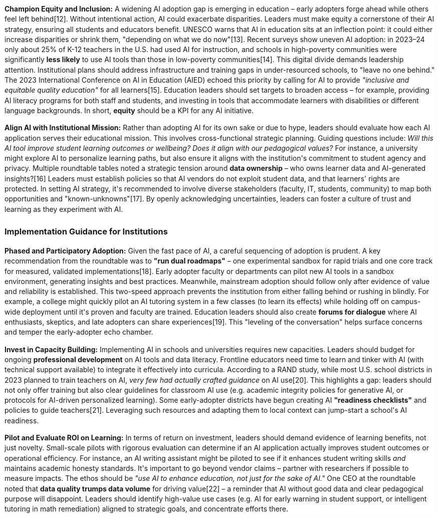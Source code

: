 **Champion Equity and Inclusion:** A widening AI adoption gap is emerging in education – early adopters forge ahead while others feel left behind[12]. Without intentional action, AI could exacerbate disparities. Leaders must make equity a cornerstone of their AI strategy, ensuring all students and educators benefit. UNESCO warns that AI in education sits at an inflection point: it could either increase disparities or shrink them, "depending on what we do now"[13]. Recent surveys show uneven AI adoption: in 2023–24 only about 25% of K-12 teachers in the U.S. had used AI for instruction, and schools in high-poverty communities were significantly **less likely** to use AI tools than those in low-poverty communities[14]. This digital divide demands leadership attention. Institutional plans should address infrastructure and training gaps in under-resourced schools, to "leave no one behind." The 2023 International Conference on AI in Education (AIED) echoed this priority by calling for AI to provide *"inclusive and equitable quality education"* for all learners[15]. Education leaders should set targets to broaden access – for example, providing AI literacy programs for both staff and students, and investing in tools that accommodate learners with disabilities or different language backgrounds. In short, **equity** should be a KPI for any AI initiative.

**Align AI with Institutional Mission:** Rather than adopting AI for its own sake or due to hype, leaders should evaluate how each AI application serves their educational mission. This involves cross-functional strategic planning. Guiding questions include: *Will this AI tool improve student learning outcomes or wellbeing? Does it align with our pedagogical values?* For instance, a university might explore AI to personalize learning paths, but also ensure it aligns with the institution's commitment to student agency and privacy. Multiple roundtable tables noted a strategic tension around **data ownership** – who owns learner data and AI-generated insights?[16] Leaders must establish policies so that AI vendors do not exploit student data, and that learners' rights are protected. In setting AI strategy, it's recommended to involve diverse stakeholders (faculty, IT, students, community) to map both opportunities and "known-unknowns"[17]. By openly acknowledging uncertainties, leaders can foster a culture of trust and learning as they experiment with AI.

### Implementation Guidance for Institutions  
**Phased and Participatory Adoption:** Given the fast pace of AI, a careful sequencing of adoption is prudent. A key recommendation from the roundtable was to **"run dual roadmaps"** – one experimental sandbox for rapid trials and one core track for measured, validated implementations[18]. Early adopter faculty or departments can pilot new AI tools in a sandbox environment, generating insights and best practices. Meanwhile, mainstream adoption should follow only after evidence of value and reliability is established. This two-speed approach prevents the institution from either falling behind or rushing in blindly. For example, a college might quickly pilot an AI tutoring system in a few classes (to learn its effects) while holding off on campus-wide deployment until it's proven and faculty are trained. Education leaders should also create **forums for dialogue** where AI enthusiasts, skeptics, and late adopters can share experiences[19]. This "leveling of the conversation" helps surface concerns and temper the early-adopter echo chamber.

**Invest in Capacity Building:** Implementing AI in schools and universities requires new capacities. Leaders should budget for ongoing **professional development** on AI tools and data literacy. Frontline educators need time to learn and tinker with AI (with technical support available) to integrate it effectively into curricula. According to a RAND study, while most U.S. school districts in 2023 planned to train teachers on AI, *very few had actually crafted guidance* on AI use[20]. This highlights a gap: leaders should not only offer training but also clear guidelines for classroom AI use (e.g. academic integrity policies for generative AI, or protocols for AI-driven personalized learning). Some early-adopter districts have begun creating AI **"readiness checklists"** and policies to guide teachers[21]. Leveraging such resources and adapting them to local context can jump-start a school's AI readiness.

**Pilot and Evaluate ROI on Learning:** In terms of return on investment, leaders should demand evidence of learning benefits, not just novelty. Small-scale pilots with rigorous evaluation can determine if an AI application actually improves student outcomes or operational efficiency. For instance, an AI writing assistant might be piloted to see if it enhances student writing skills *and* maintains academic honesty standards. It's important to go beyond vendor claims – partner with researchers if possible to measure impacts. The ethos should be *"use AI to enhance education, not just for the sake of AI."* One CEO at the roundtable noted that **data quality trumps data volume** for driving value[22] – a reminder that AI without good data and clear pedagogical purpose will disappoint. Leaders should identify high-value use cases (e.g. AI for early warning in student support, or intelligent tutoring in math remediation) aligned to strategic goals, and concentrate efforts there.
